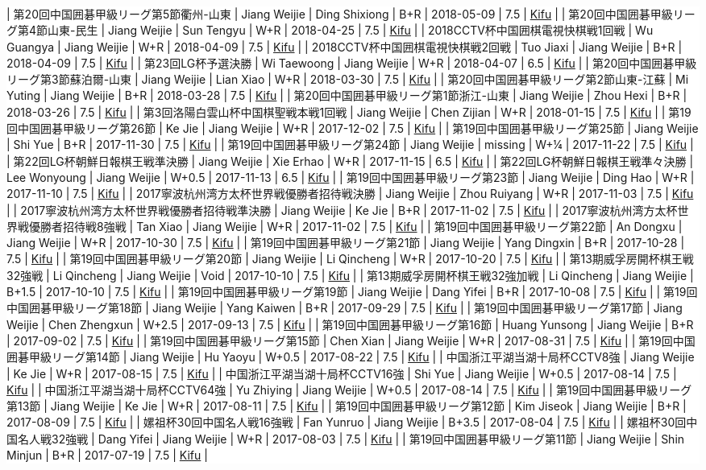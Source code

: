 | 第20回中国囲碁甲級リーグ第5節衢州-山東 | Jiang Weijie | Ding Shixiong | B+R | 2018-05-09 | 7.5 | [Kifu](https://kifudepot.net/kifucontents.php?id=vNLZHEqIDJdlJr9yrUR0Cg%3D%3D) | 
| 第20回中国囲碁甲級リーグ第4節山東-民生 | Jiang Weijie | Sun Tengyu | W+R | 2018-04-25 | 7.5 | [Kifu](https://kifudepot.net/kifucontents.php?id=0DOXoHXQ8wVU3HUqgcPdng%3D%3D) | 
| 2018CCTV杯中国囲棋電視快棋戦1回戦 | Wu Guangya | Jiang Weijie | W+R | 2018-04-09 | 7.5 | [Kifu](https://kifudepot.net/kifucontents.php?id=ikGU3kfM7CWGeeKzSwoOPw%3D%3D) | 
| 2018CCTV杯中国囲棋電視快棋戦2回戦 | Tuo Jiaxi | Jiang Weijie | B+R | 2018-04-09 | 7.5 | [Kifu](https://kifudepot.net/kifucontents.php?id=LojXq40w7%2B5tciTAK9t7hA%3D%3D) | 
| 第23回LG杯予選決勝 | Wi Taewoong | Jiang Weijie | W+R | 2018-04-07 | 6.5 | [Kifu](https://kifudepot.net/kifucontents.php?id=00Dq%2F7y5bV%2BR%2B3SvhVLscw%3D%3D) | 
| 第20回中国囲碁甲級リーグ第3節蘇泊爾-山東 | Jiang Weijie | Lian Xiao | W+R | 2018-03-30 | 7.5 | [Kifu](https://kifudepot.net/kifucontents.php?id=Zp6y4pKqzSzcXWNcxxJrqQ%3D%3D) | 
| 第20回中国囲碁甲級リーグ第2節山東-江蘇 | Mi Yuting | Jiang Weijie | B+R | 2018-03-28 | 7.5 | [Kifu](https://kifudepot.net/kifucontents.php?id=N7%2BuQCEEgV2CFvyehF26JA%3D%3D) | 
| 第20回中国囲碁甲級リーグ第1節浙江-山東 | Jiang Weijie | Zhou Hexi | B+R | 2018-03-26 | 7.5 | [Kifu](https://kifudepot.net/kifucontents.php?id=t6OpREFSskNWp8PYoJiZog%3D%3D) | 
| 第3回洛陽白雲山杯中国棋聖戦本戦1回戦 | Jiang Weijie | Chen Zijian | W+R | 2018-01-15 | 7.5 | [Kifu](https://kifudepot.net/kifucontents.php?id=NjDXILIgrY2Gv7o5X6%2B7hg%3D%3D) | 
| 第19回中国囲碁甲級リーグ第26節 | Ke Jie | Jiang Weijie | W+R | 2017-12-02 | 7.5 | [Kifu](https://kifudepot.net/kifucontents.php?id=N8AHBGEy95L35xcO1iNKQA%3D%3D) | 
| 第19回中国囲碁甲級リーグ第25節 | Jiang Weijie | Shi Yue | B+R | 2017-11-30 | 7.5 | [Kifu](https://kifudepot.net/kifucontents.php?id=%2FPvYLsTxtGY%2BLmjapSOA2w%3D%3D) | 
| 第19回中国囲碁甲級リーグ第24節 | Jiang Weijie | missing | W+¼ | 2017-11-22 | 7.5 | [Kifu](https://kifudepot.net/kifucontents.php?id=hZCWYG6SaRhCt0An8gK%2BXA%3D%3D) | 
| 第22回LG杯朝鮮日報棋王戦準決勝 | Jiang Weijie | Xie Erhao | W+R | 2017-11-15 | 6.5 | [Kifu](https://kifudepot.net/kifucontents.php?id=WzwdZzqgG6imBZra%2FnLQUg%3D%3D) | 
| 第22回LG杯朝鮮日報棋王戦準々決勝 | Lee Wonyoung | Jiang Weijie | W+0.5 | 2017-11-13 | 6.5 | [Kifu](https://kifudepot.net/kifucontents.php?id=ZPp68zG0WB5nbvWO8J8wHw%3D%3D) | 
| 第19回中国囲碁甲級リーグ第23節 | Jiang Weijie | Ding Hao | W+R | 2017-11-10 | 7.5 | [Kifu](https://kifudepot.net/kifucontents.php?id=%2BbzFJ0qmkcRZJhUNTy2syw%3D%3D) | 
| 2017寧波杭州湾方太杯世界戦優勝者招待戦決勝 | Jiang Weijie | Zhou Ruiyang | W+R | 2017-11-03 | 7.5 | [Kifu](https://kifudepot.net/kifucontents.php?id=t6Zf%2BHU7ZudPG6mQzMJhHQ%3D%3D) | 
| 2017寧波杭州湾方太杯世界戦優勝者招待戦準決勝 | Jiang Weijie | Ke Jie | B+R | 2017-11-02 | 7.5 | [Kifu](https://kifudepot.net/kifucontents.php?id=I6cbOE%2FBGqpCJFgSLCJ7Dw%3D%3D) | 
| 2017寧波杭州湾方太杯世界戦優勝者招待戦8強戦 | Tan Xiao | Jiang Weijie | W+R | 2017-11-02 | 7.5 | [Kifu](https://kifudepot.net/kifucontents.php?id=CNg04e86Rev91rM%2B9EmfYw%3D%3D) | 
| 第19回中国囲碁甲級リーグ第22節 | An Dongxu | Jiang Weijie | W+R | 2017-10-30 | 7.5 | [Kifu](https://kifudepot.net/kifucontents.php?id=Lj4qtRgJ%2BIWlTFsF7soDyw%3D%3D) | 
| 第19回中国囲碁甲級リーグ第21節 | Jiang Weijie | Yang Dingxin | B+R | 2017-10-28 | 7.5 | [Kifu](https://kifudepot.net/kifucontents.php?id=ybwDeQ%2FMTdCwEP%2BUByG8RA%3D%3D) | 
| 第19回中国囲碁甲級リーグ第20節 | Jiang Weijie | Li Qincheng | W+R | 2017-10-20 | 7.5 | [Kifu](https://kifudepot.net/kifucontents.php?id=hDTwkLNTLOS4th%2FDjPh%2Bew%3D%3D) | 
| 第13期威孚房開杯棋王戦32強戦 | Li Qincheng | Jiang Weijie | Void | 2017-10-10 | 7.5 | [Kifu](https://kifudepot.net/kifucontents.php?id=YrYooKDGmdyt5Nh%2BEcT6mw%3D%3D) | 
| 第13期威孚房開杯棋王戦32強加戦 | Li Qincheng | Jiang Weijie | B+1.5 | 2017-10-10 | 7.5 | [Kifu](https://kifudepot.net/kifucontents.php?id=14Zi37uAyGzWSVQBfi9zMQ%3D%3D) | 
| 第19回中国囲碁甲級リーグ第19節 | Jiang Weijie | Dang Yifei | B+R | 2017-10-08 | 7.5 | [Kifu](https://kifudepot.net/kifucontents.php?id=1SQa%2B0DmkBmyFAsyL1o8Rg%3D%3D) | 
| 第19回中国囲碁甲級リーグ第18節 | Jiang Weijie | Yang Kaiwen | B+R | 2017-09-29 | 7.5 | [Kifu](https://kifudepot.net/kifucontents.php?id=Huy1mVorf4LrX%2FJ9VJYymA%3D%3D) | 
| 第19回中国囲碁甲級リーグ第17節 | Jiang Weijie | Chen Zhengxun | W+2.5 | 2017-09-13 | 7.5 | [Kifu](https://kifudepot.net/kifucontents.php?id=OLKIw2t%2BRdX4%2FMhDDZQxBg%3D%3D) | 
| 第19回中国囲碁甲級リーグ第16節 | Huang Yunsong | Jiang Weijie | B+R | 2017-09-02 | 7.5 | [Kifu](https://kifudepot.net/kifucontents.php?id=0a32R4GnWbadzjAhd9ZafQ%3D%3D) | 
| 第19回中国囲碁甲級リーグ第15節 | Chen Xian | Jiang Weijie | W+R | 2017-08-31 | 7.5 | [Kifu](https://kifudepot.net/kifucontents.php?id=zSgeqPZDc3qOBUiHWtUd5A%3D%3D) | 
| 第19回中国囲碁甲級リーグ第14節 | Jiang Weijie | Hu Yaoyu | W+0.5 | 2017-08-22 | 7.5 | [Kifu](https://kifudepot.net/kifucontents.php?id=btdhtN%2BIg5McQ2vrrkSqcA%3D%3D) | 
| 中国浙江平湖当湖十局杯CCTV8強 | Jiang Weijie | Ke Jie | W+R | 2017-08-15 | 7.5 | [Kifu](https://kifudepot.net/kifucontents.php?id=1KtzX%2BY9Pr83%2BV12yKnDNA%3D%3D) | 
| 中国浙江平湖当湖十局杯CCTV16強 | Shi Yue | Jiang Weijie | W+0.5 | 2017-08-14 | 7.5 | [Kifu](https://kifudepot.net/kifucontents.php?id=K3HZBYo%2FrCYetHBOkHngzg%3D%3D) | 
| 中国浙江平湖当湖十局杯CCTV64強 | Yu Zhiying | Jiang Weijie | W+0.5 | 2017-08-14 | 7.5 | [Kifu](https://kifudepot.net/kifucontents.php?id=%2BLXLAM5UpKBNh6DHXm3Ufw%3D%3D) | 
| 第19回中国囲碁甲級リーグ第13節 | Jiang Weijie | Ke Jie | W+R | 2017-08-11 | 7.5 | [Kifu](https://kifudepot.net/kifucontents.php?id=x0hoC%2BV3vhl37xTOZIhz5g%3D%3D) | 
| 第19回中国囲碁甲級リーグ第12節 | Kim Jiseok | Jiang Weijie | B+R | 2017-08-09 | 7.5 | [Kifu](https://kifudepot.net/kifucontents.php?id=QXSooz%2BWqnblmkYp6PQyEQ%3D%3D) | 
| 嫘祖杯30回中国名人戦16強戦 | Fan Yunruo | Jiang Weijie | B+3.5 | 2017-08-04 | 7.5 | [Kifu](https://kifudepot.net/kifucontents.php?id=uFLte%2Bg199K3OHedUQEVzQ%3D%3D) | 
| 嫘祖杯30回中国名人戦32強戦 | Dang Yifei | Jiang Weijie | W+R | 2017-08-03 | 7.5 | [Kifu](https://kifudepot.net/kifucontents.php?id=%2FjM%2BpoTzVyy5UUBaKq2MKQ%3D%3D) | 
| 第19回中国囲碁甲級リーグ第11節 | Jiang Weijie | Shin Minjun | B+R | 2017-07-19 | 7.5 | [Kifu](https://kifudepot.net/kifucontents.php?id=Mzq5j9FmOWRFHvWfXdi7Hg%3D%3D) | 